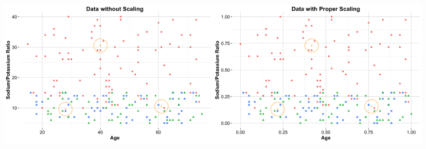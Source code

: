<img src="knn_files/figure-html/ex-proper-scaling-1.png" alt="Visualization illustrating the difference between proper scaling and improper scaling. The left panel shows the original data without scaling. The middle panel shows the results of proper scaling. The right panel shows the results of improper scaling." width="50%" /><img src="knn_files/figure-html/ex-proper-scaling-2.png" alt="Visualization illustrating the difference between proper scaling and improper scaling. The left panel shows the original data without scaling. The middle panel shows the results of proper scaling. The right panel shows the results of improper scaling." width="50%" />